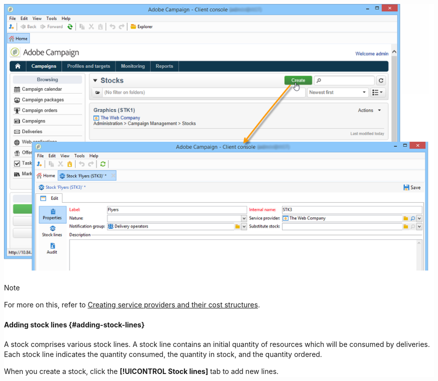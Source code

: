    ![](assets/s_ncs_user_stocks_add.png)

   >[!NOTE]
   >
   >For more on this, refer to [Creating service providers and their cost structures](#creating-service-providers-and-their-cost-structures).

#### Adding stock lines {#adding-stock-lines}

A stock comprises various stock lines. A stock line contains an initial quantity of resources which will be consumed by deliveries. Each stock line indicates the quantity consumed, the quantity in stock, and the quantity ordered.

When you create a stock, click the **[!UICONTROL Stock lines]** tab to add new lines.
